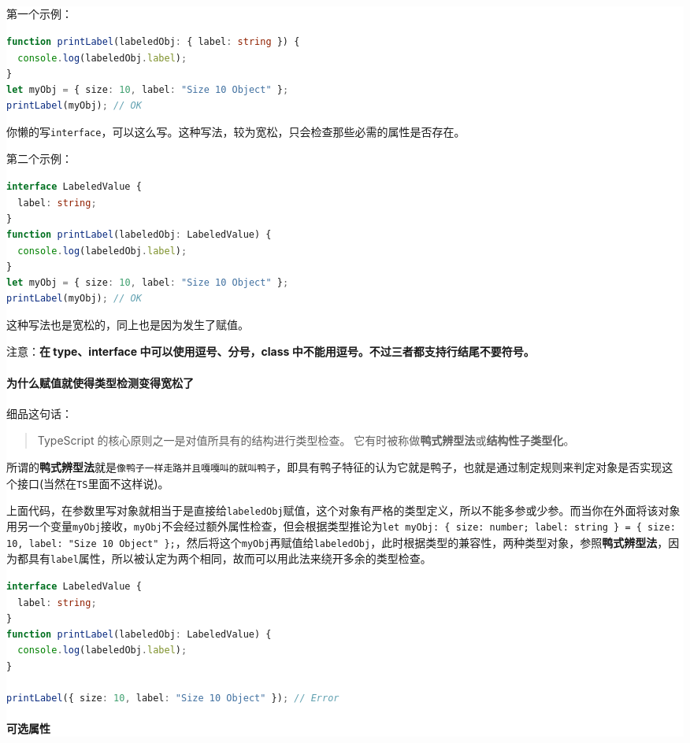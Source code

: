 第一个示例：

```ts
function printLabel(labeledObj: { label: string }) {
  console.log(labeledObj.label);
}
let myObj = { size: 10, label: "Size 10 Object" };
printLabel(myObj); // OK

```

你懒的写`interface`，可以这么写。这种写法，较为宽松，只会检查那些必需的属性是否存在。

第二个示例：

```ts
interface LabeledValue {
  label: string;
}
function printLabel(labeledObj: LabeledValue) {
  console.log(labeledObj.label);
}
let myObj = { size: 10, label: "Size 10 Object" };
printLabel(myObj); // OK

```

这种写法也是宽松的，同上也是因为发生了赋值。

注意：**在 type、interface 中可以使用逗号、分号，class 中不能用逗号。不过三者都支持行结尾不要符号。**

#### 为什么赋值就使得类型检测变得宽松了

细品这句话：

> TypeScript 的核心原则之一是对值所具有的结构进行类型检查。 它有时被称做**鸭式辨型法**或**结构性子类型化**。

所谓的**鸭式辨型法**就是`像鸭子一样走路并且嘎嘎叫的就叫鸭子`，即具有鸭子特征的认为它就是鸭子，也就是通过制定规则来判定对象是否实现这个接口(当然在`TS`里面不这样说)。

上面代码，在参数里写对象就相当于是直接给`labeledObj`赋值，这个对象有严格的类型定义，所以不能多参或少参。而当你在外面将该对象用另一个变量`myObj`接收，`myObj`不会经过额外属性检查，但会根据类型推论为`let myObj: { size: number; label: string } = { size: 10, label: "Size 10 Object" };`，然后将这个`myObj`再赋值给`labeledObj`，此时根据类型的兼容性，两种类型对象，参照**鸭式辨型法**，因为都具有`label`属性，所以被认定为两个相同，故而可以用此法来绕开多余的类型检查。

```ts
interface LabeledValue {
  label: string;
}
function printLabel(labeledObj: LabeledValue) {
  console.log(labeledObj.label);
}

printLabel({ size: 10, label: "Size 10 Object" }); // Error

```

#### 可选属性
